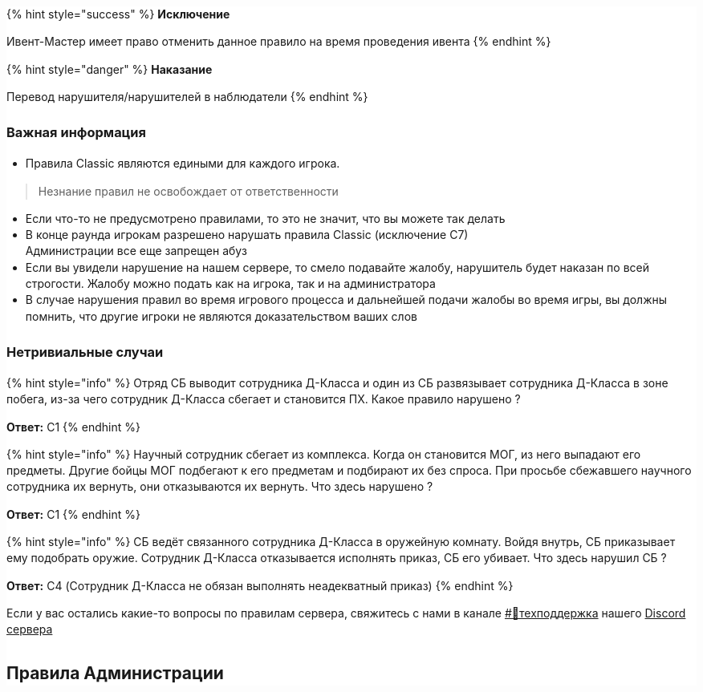 {% hint style="success" %}
**Исключение**

Ивент-Мастер имеет право отменить данное правило на время проведения ивента
{% endhint %}

{% hint style="danger" %}
**Наказание**

Перевод нарушителя/нарушителей в наблюдатели
{% endhint %}

### Важная информация

* Правила Classic являются едиными для каждого игрока.

> Незнание правил не освобождает от ответственности

* Если что-то не предусмотрено правилами, то это не значит, что вы можете так делать
* В конце раунда игрокам разрешено нарушать правила Classic (исключение C7)\
  Администрации все еще запрещен абуз
* Если вы увидели нарушение на нашем сервере, то смело подавайте жалобу, нарушитель будет наказан по всей строгости. Жалобу можно подать как на игрока, так и на администратора
* В случае нарушения правил во время игрового процесса и дальнейшей подачи жалобы во время игры, вы должны помнить, что другие игроки не являются доказательством ваших слов

### Нетривиальные случаи

{% hint style="info" %}
Отряд СБ выводит сотрудника Д-Класса и один из СБ развязывает сотрудника Д-Класса в зоне побега, из-за чего сотрудник Д-Класса сбегает и становится ПХ. Какое правило нарушено ?

**Ответ:** C1
{% endhint %}

{% hint style="info" %}
Научный сотрудник сбегает из комплекса. Когда он становится МОГ, из него выпадают его предметы. Другие бойцы МОГ подбегают к его предметам и подбирают их без спроса. При просьбе сбежавшего научного сотрудника их вернуть, они отказываются их вернуть. Что здесь нарушено ?

**Ответ:** C1
{% endhint %}

{% hint style="info" %}
СБ ведёт связанного сотрудника Д-Класса в оружейную комнату. Войдя внутрь, СБ приказывает ему подобрать оружие. Сотрудник Д-Класса отказывается исполнять приказ, СБ его убивает. Что здесь нарушил СБ ?

**Ответ:** C4 (Сотрудник Д-Класса не обязан выполнять неадекватный приказ)
{% endhint %}

Если у вас остались какие-то вопросы по правилам сервера, свяжитесь с нами в канале [#🔧техподдержка](https://discord.com/channels/468338494624890881/1026183726880796752) нашего [Discord сервера](https://kyles.ru/discord)

## Правила Администрации
